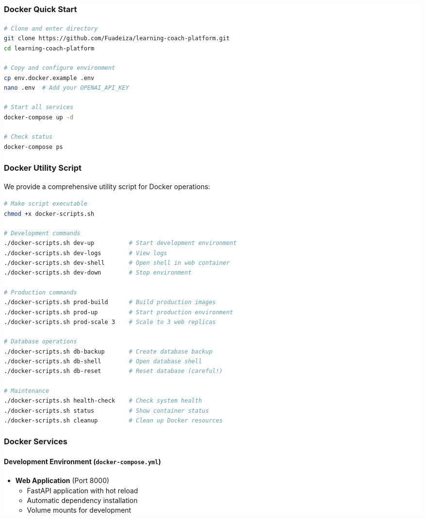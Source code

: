 ### Docker Quick Start

```bash
# Clone and enter directory
git clone https://github.com/Fuadeiza/learning-coach-platform.git
cd learning-coach-platform

# Copy and configure environment
cp env.docker.example .env
nano .env  # Add your OPENAI_API_KEY

# Start all services
docker-compose up -d

# Check status
docker-compose ps
```

### Docker Utility Script

We provide a comprehensive utility script for Docker operations:

```bash
# Make script executable
chmod +x docker-scripts.sh

# Development commands
./docker-scripts.sh dev-up          # Start development environment
./docker-scripts.sh dev-logs        # View logs
./docker-scripts.sh dev-shell       # Open shell in web container
./docker-scripts.sh dev-down        # Stop environment

# Production commands
./docker-scripts.sh prod-build      # Build production images
./docker-scripts.sh prod-up         # Start production environment
./docker-scripts.sh prod-scale 3    # Scale to 3 web replicas

# Database operations
./docker-scripts.sh db-backup       # Create database backup
./docker-scripts.sh db-shell        # Open database shell
./docker-scripts.sh db-reset        # Reset database (careful!)

# Maintenance
./docker-scripts.sh health-check    # Check system health
./docker-scripts.sh status          # Show container status
./docker-scripts.sh cleanup         # Clean up Docker resources
```

### Docker Services

#### Development Environment (`docker-compose.yml`)

- **Web Application** (Port 8000)
  - FastAPI application with hot reload
  - Automatic dependency installation
  - Volume mounts for development
